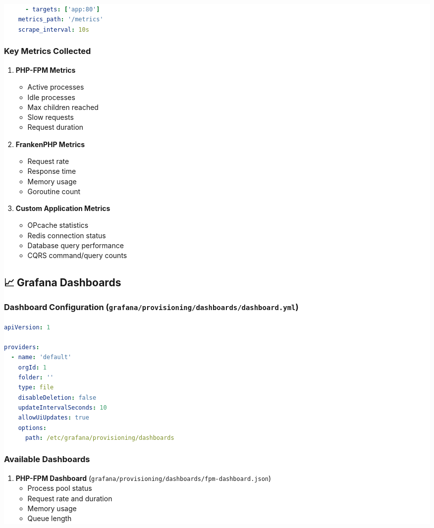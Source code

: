 ```yaml
      - targets: ['app:80']
    metrics_path: '/metrics'
    scrape_interval: 10s
```

### Key Metrics Collected

1. **PHP-FPM Metrics**
   - Active processes
   - Idle processes
   - Max children reached
   - Slow requests
   - Request duration

2. **FrankenPHP Metrics**
   - Request rate
   - Response time
   - Memory usage
   - Goroutine count

3. **Custom Application Metrics**
   - OPcache statistics
   - Redis connection status
   - Database query performance
   - CQRS command/query counts

## 📈 Grafana Dashboards

### Dashboard Configuration (`grafana/provisioning/dashboards/dashboard.yml`)

```yaml
apiVersion: 1

providers:
  - name: 'default'
    orgId: 1
    folder: ''
    type: file
    disableDeletion: false
    updateIntervalSeconds: 10
    allowUiUpdates: true
    options:
      path: /etc/grafana/provisioning/dashboards
```

### Available Dashboards

1. **PHP-FPM Dashboard** (`grafana/provisioning/dashboards/fpm-dashboard.json`)
   - Process pool status
   - Request rate and duration
   - Memory usage
   - Queue length
